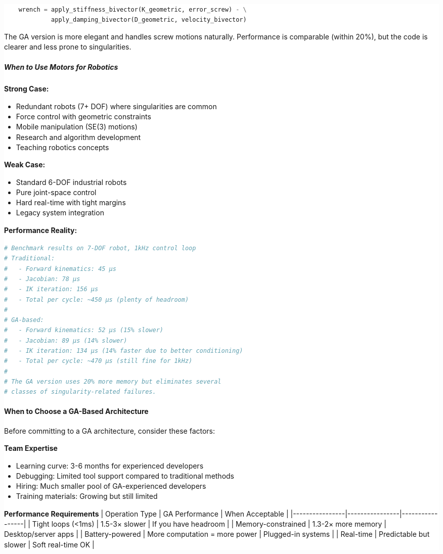 ```python
    wrench = apply_stiffness_bivector(K_geometric, error_screw) - \
             apply_damping_bivector(D_geometric, velocity_bivector)
```

The GA version is more elegant and handles screw motions naturally. Performance is comparable (within 20%), but the code is clearer and less prone to singularities.

##### When to Use Motors for Robotics

**Strong Case:**
- Redundant robots (7+ DOF) where singularities are common
- Force control with geometric constraints
- Mobile manipulation (SE(3) motions)
- Research and algorithm development
- Teaching robotics concepts

**Weak Case:**
- Standard 6-DOF industrial robots
- Pure joint-space control
- Hard real-time with tight margins
- Legacy system integration

**Performance Reality:**
```python
# Benchmark results on 7-DOF robot, 1kHz control loop
# Traditional:
#   - Forward kinematics: 45 μs
#   - Jacobian: 78 μs
#   - IK iteration: 156 μs
#   - Total per cycle: ~450 μs (plenty of headroom)
#
# GA-based:
#   - Forward kinematics: 52 μs (15% slower)
#   - Jacobian: 89 μs (14% slower)
#   - IK iteration: 134 μs (14% faster due to better conditioning)
#   - Total per cycle: ~470 μs (still fine for 1kHz)
#
# The GA version uses 20% more memory but eliminates several
# classes of singularity-related failures.
```

#### When to Choose a GA-Based Architecture

Before committing to a GA architecture, consider these factors:

**Team Expertise**
- Learning curve: 3-6 months for experienced developers
- Debugging: Limited tool support compared to traditional methods
- Hiring: Much smaller pool of GA-experienced developers
- Training materials: Growing but still limited

**Performance Requirements**
| Operation Type | GA Performance | When Acceptable |
|----------------|----------------|-----------------|
| Tight loops (<1ms) | 1.5-3× slower | If you have headroom |
| Memory-constrained | 1.3-2× more memory | Desktop/server apps |
| Battery-powered | More computation = more power | Plugged-in systems |
| Real-time | Predictable but slower | Soft real-time OK |

